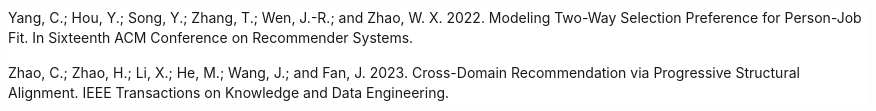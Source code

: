 Yang, C.; Hou, Y.; Song, Y.; Zhang, T.; Wen, J.-R.; and
Zhao, W. X. 2022. Modeling Two-Way Selection Preference
for Person-Job Fit. In Sixteenth ACM Conference on
Recommender Systems.

Zhao, C.; Zhao, H.; Li, X.; He, M.; Wang, J.; and Fan,
J. 2023. Cross-Domain Recommendation via Progressive
Structural Alignment. IEEE Transactions on Knowledge
and Data Engineering.
